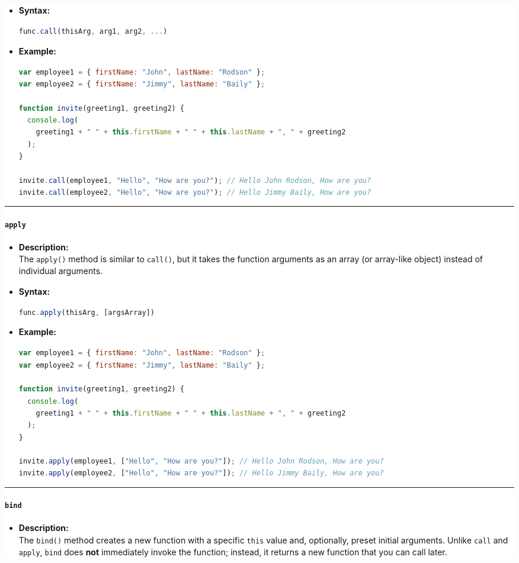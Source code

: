   - **Syntax:**  
    ```js
    func.call(thisArg, arg1, arg2, ...)
    ```

  - **Example:**
    ```js
    var employee1 = { firstName: "John", lastName: "Rodson" };
    var employee2 = { firstName: "Jimmy", lastName: "Baily" };

    function invite(greeting1, greeting2) {
      console.log(
        greeting1 + " " + this.firstName + " " + this.lastName + ", " + greeting2
      );
    }

    invite.call(employee1, "Hello", "How are you?"); // Hello John Rodson, How are you?
    invite.call(employee2, "Hello", "How are you?"); // Hello Jimmy Baily, How are you?
    ```

  ---

  #### `apply`

  - **Description:**  
    The `apply()` method is similar to `call()`, but it takes the function arguments as an array (or array-like object) instead of individual arguments.

  - **Syntax:**  
    ```js
    func.apply(thisArg, [argsArray])
    ```

  - **Example:**
    ```js
    var employee1 = { firstName: "John", lastName: "Rodson" };
    var employee2 = { firstName: "Jimmy", lastName: "Baily" };

    function invite(greeting1, greeting2) {
      console.log(
        greeting1 + " " + this.firstName + " " + this.lastName + ", " + greeting2
      );
    }

    invite.apply(employee1, ["Hello", "How are you?"]); // Hello John Rodson, How are you?
    invite.apply(employee2, ["Hello", "How are you?"]); // Hello Jimmy Baily, How are you?
    ```

  ---

  #### `bind`

  - **Description:**  
    The `bind()` method creates a new function with a specific `this` value and, optionally, preset initial arguments. Unlike `call` and `apply`, `bind` does **not** immediately invoke the function; instead, it returns a new function that you can call later.
